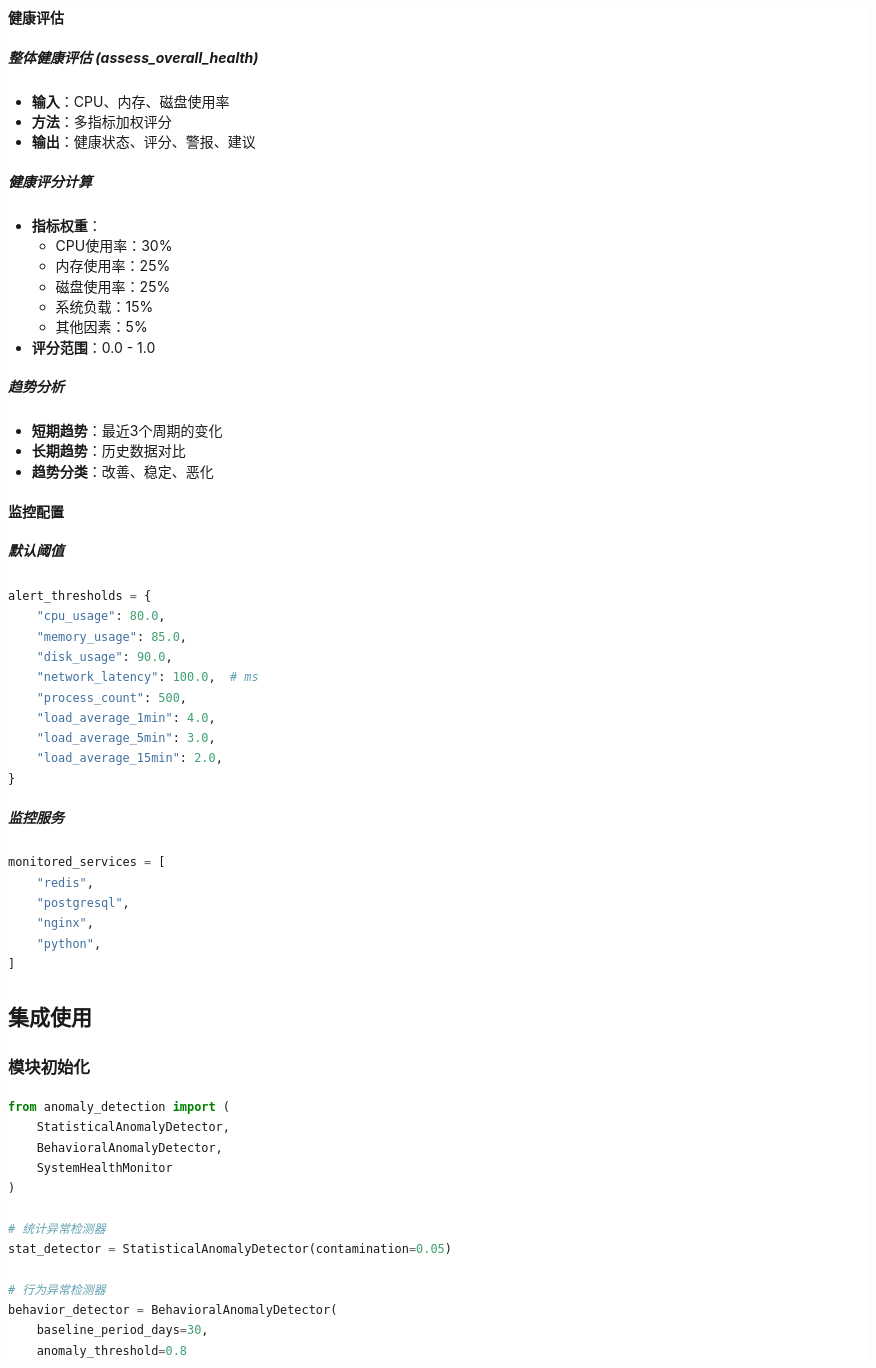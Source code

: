#### 健康评估

##### 整体健康评估 (assess_overall_health)
- **输入**：CPU、内存、磁盘使用率
- **方法**：多指标加权评分
- **输出**：健康状态、评分、警报、建议

##### 健康评分计算
- **指标权重**：
  - CPU使用率：30%
  - 内存使用率：25%
  - 磁盘使用率：25%
  - 系统负载：15%
  - 其他因素：5%
- **评分范围**：0.0 - 1.0

##### 趋势分析
- **短期趋势**：最近3个周期的变化
- **长期趋势**：历史数据对比
- **趋势分类**：改善、稳定、恶化

#### 监控配置

##### 默认阈值
```python
alert_thresholds = {
    "cpu_usage": 80.0,
    "memory_usage": 85.0,
    "disk_usage": 90.0,
    "network_latency": 100.0,  # ms
    "process_count": 500,
    "load_average_1min": 4.0,
    "load_average_5min": 3.0,
    "load_average_15min": 2.0,
}
```

##### 监控服务
```python
monitored_services = [
    "redis",
    "postgresql", 
    "nginx",
    "python",
]
```

## 集成使用

### 模块初始化
```python
from anomaly_detection import (
    StatisticalAnomalyDetector,
    BehavioralAnomalyDetector,
    SystemHealthMonitor
)

# 统计异常检测器
stat_detector = StatisticalAnomalyDetector(contamination=0.05)

# 行为异常检测器
behavior_detector = BehavioralAnomalyDetector(
    baseline_period_days=30,
    anomaly_threshold=0.8
```
